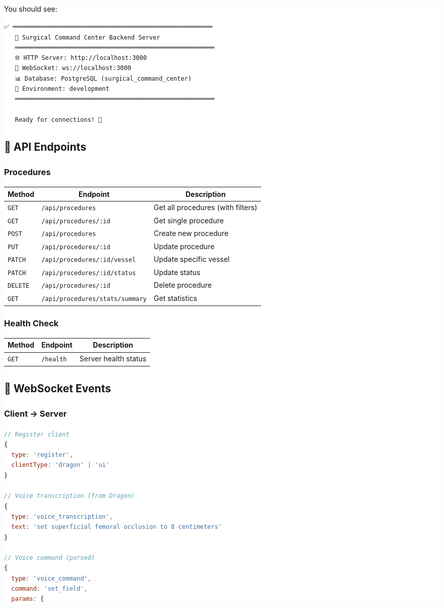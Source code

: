 You should see:

```
✅ ═══════════════════════════════════════════════════════
   🏥 Surgical Command Center Backend Server
   ═══════════════════════════════════════════════════════
   🌐 HTTP Server: http://localhost:3000
   🔌 WebSocket: ws://localhost:3000
   📊 Database: PostgreSQL (surgical_command_center)
   🔧 Environment: development
   ═══════════════════════════════════════════════════════

   Ready for connections! 🚀
```

## 📡 API Endpoints

### Procedures

| Method | Endpoint | Description |
|--------|----------|-------------|
| `GET` | `/api/procedures` | Get all procedures (with filters) |
| `GET` | `/api/procedures/:id` | Get single procedure |
| `POST` | `/api/procedures` | Create new procedure |
| `PUT` | `/api/procedures/:id` | Update procedure |
| `PATCH` | `/api/procedures/:id/vessel` | Update specific vessel |
| `PATCH` | `/api/procedures/:id/status` | Update status |
| `DELETE` | `/api/procedures/:id` | Delete procedure |
| `GET` | `/api/procedures/stats/summary` | Get statistics |

### Health Check

| Method | Endpoint | Description |
|--------|----------|-------------|
| `GET` | `/health` | Server health status |

## 🔌 WebSocket Events

### Client → Server

```javascript
// Register client
{
  type: 'register',
  clientType: 'dragon' | 'ui'
}

// Voice transcription (from Dragon)
{
  type: 'voice_transcription',
  text: 'set superficial femoral occlusion to 8 centimeters'
}

// Voice command (parsed)
{
  type: 'voice_command',
  command: 'set_field',
  params: {
```